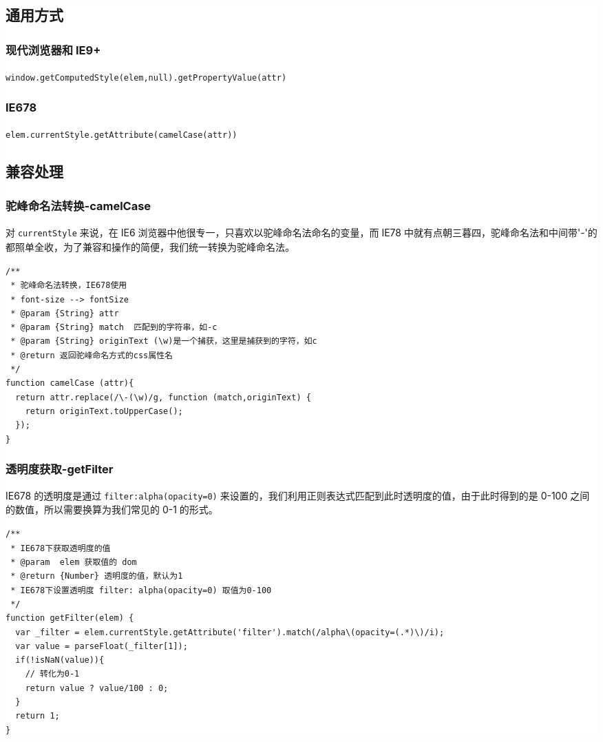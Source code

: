 ## 通用方式

### 现代浏览器和 IE9+

```
window.getComputedStyle(elem,null).getPropertyValue(attr)
```

### IE678

```
elem.currentStyle.getAttribute(camelCase(attr))
```

## 兼容处理

### 驼峰命名法转换-camelCase

对 `currentStyle` 来说，在 IE6 浏览器中他很专一，只喜欢以驼峰命名法命名的变量，而 IE78 中就有点朝三暮四，驼峰命名法和中间带'-'的都照单全收，为了兼容和操作的简便，我们统一转换为驼峰命名法。

```
/**
 * 驼峰命名法转换，IE678使用
 * font-size --> fontSize
 * @param {String} attr
 * @param {String} match  匹配到的字符串，如-c
 * @param {String} originText (\w)是一个捕获，这里是捕获到的字符，如c
 * @return 返回驼峰命名方式的css属性名
 */
function camelCase (attr){
  return attr.replace(/\-(\w)/g, function (match,originText) {
    return originText.toUpperCase();
  });
}
```

### 透明度获取-getFilter

IE678 的透明度是通过 `filter:alpha(opacity=0)` 来设置的，我们利用正则表达式匹配到此时透明度的值，由于此时得到的是 0-100 之间的数值，所以需要换算为我们常见的 0-1 的形式。

```
/**
 * IE678下获取透明度的值
 * @param  elem 获取值的 dom
 * @return {Number} 透明度的值，默认为1
 * IE678下设置透明度 filter: alpha(opacity=0) 取值为0-100
 */
function getFilter(elem) {
  var _filter = elem.currentStyle.getAttribute('filter').match(/alpha\(opacity=(.*)\)/i);
  var value = parseFloat(_filter[1]);
  if(!isNaN(value)){
    // 转化为0-1
    return value ? value/100 : 0;
  }
  return 1;
}
```
